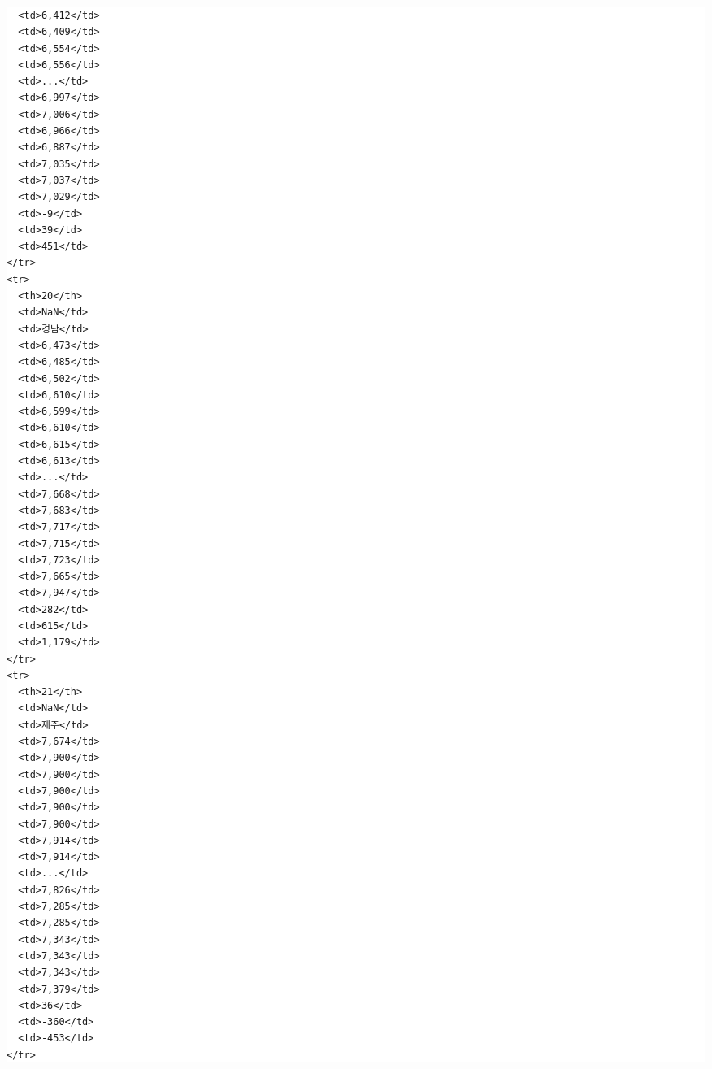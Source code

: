       <td>6,412</td>
      <td>6,409</td>
      <td>6,554</td>
      <td>6,556</td>
      <td>...</td>
      <td>6,997</td>
      <td>7,006</td>
      <td>6,966</td>
      <td>6,887</td>
      <td>7,035</td>
      <td>7,037</td>
      <td>7,029</td>
      <td>-9</td>
      <td>39</td>
      <td>451</td>
    </tr>
    <tr>
      <th>20</th>
      <td>NaN</td>
      <td>경남</td>
      <td>6,473</td>
      <td>6,485</td>
      <td>6,502</td>
      <td>6,610</td>
      <td>6,599</td>
      <td>6,610</td>
      <td>6,615</td>
      <td>6,613</td>
      <td>...</td>
      <td>7,668</td>
      <td>7,683</td>
      <td>7,717</td>
      <td>7,715</td>
      <td>7,723</td>
      <td>7,665</td>
      <td>7,947</td>
      <td>282</td>
      <td>615</td>
      <td>1,179</td>
    </tr>
    <tr>
      <th>21</th>
      <td>NaN</td>
      <td>제주</td>
      <td>7,674</td>
      <td>7,900</td>
      <td>7,900</td>
      <td>7,900</td>
      <td>7,900</td>
      <td>7,900</td>
      <td>7,914</td>
      <td>7,914</td>
      <td>...</td>
      <td>7,826</td>
      <td>7,285</td>
      <td>7,285</td>
      <td>7,343</td>
      <td>7,343</td>
      <td>7,343</td>
      <td>7,379</td>
      <td>36</td>
      <td>-360</td>
      <td>-453</td>
    </tr>